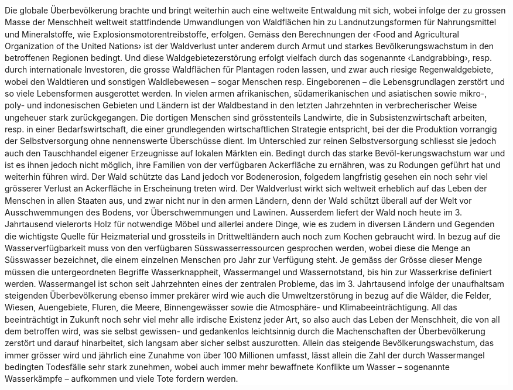 Die globale Überbevölkerung brachte und bringt weiterhin auch eine weltweite Entwaldung mit sich, wobei infolge der zu grossen Masse der Menschheit weltweit stattfindende Umwandlungen von Waldflächen hin zu Landnutzungsformen für Nahrungsmittel und Mineralstoffe, wie Explosionsmotorentreibstoffe, erfolgen. Gemäss den Berechnungen der ‹Food and Agricultural Organization of the United Nations› ist der Waldverlust unter anderem durch Armut und starkes Bevölkerungswachstum in den betroffenen Regionen bedingt. Und diese Waldgebietezerstörung erfolgt vielfach durch das sogenannte ‹Landgrabbing›, resp. durch internationale Investoren, die grosse Waldflächen für Plantagen roden lassen, und zwar auch riesige Regenwaldgebiete, wobei den Waldtieren und sonstigen Waldlebewesen – sogar Menschen resp. Eingeborenen – die Lebensgrundlagen zerstört und so viele Lebensformen ausgerottet werden. In vielen armen afrikanischen, südamerikanischen und asiatischen sowie mikro-, poly- und indonesischen Gebieten und Ländern ist der Waldbestand in den letzten Jahrzehnten in verbrecherischer Weise ungeheuer stark zurückgegangen. Die dortigen Menschen sind grösstenteils Landwirte, die in Subsistenzwirtschaft arbeiten, resp. in einer Bedarfswirtschaft, die einer grundlegenden wirtschaftlichen Strategie entspricht, bei der die Produktion vorrangig der Selbstversorgung ohne nennenswerte Überschüsse dient. Im Unterschied zur reinen Selbstversorgung schliesst sie jedoch auch den Tauschhandel eigener Erzeugnisse auf lokalen Märkten ein. Bedingt durch das starke Bevöl-kerungswachstum war und ist es ihnen jedoch nicht möglich, ihre Familien von der verfügbaren Ackerfläche zu ernähren, was zu Rodungen geführt hat und weiterhin führen wird. Der Wald schützte das Land jedoch vor Bodenerosion, folgedem langfristig gesehen ein noch sehr viel grösserer Verlust an Ackerfläche in Erscheinung treten wird.
Der Waldverlust wirkt sich weltweit erheblich auf das Leben der Menschen in allen Staaten aus, und zwar nicht nur in den armen Ländern, denn der Wald schützt überall auf der Welt vor Ausschwemmungen des Bodens, vor Überschwemmungen und Lawinen. Ausserdem liefert der Wald noch heute im 3. Jahrtausend vielerorts Holz für notwendige Möbel und allerlei andere Dinge, wie es zudem in diversen Ländern und Gegenden die wichtigste Quelle für Heizmaterial und grossteils in Drittweltländern auch noch zum Kochen gebraucht wird.
In bezug auf die Wasserverfügbarkeit muss von den verfügbaren Süsswasserressourcen gesprochen werden, wobei diese die Menge an Süsswasser bezeichnet, die einem einzelnen Menschen pro Jahr zur Verfügung steht. Je gemäss der Grösse dieser Menge müssen die untergeordneten Begriffe Wasserknappheit, Wassermangel und Wassernotstand, bis hin zur Wasserkrise definiert werden.
Wassermangel ist schon seit Jahrzehnten eines der zentralen Probleme, das im 3. Jahrtausend infolge der unaufhaltsam steigenden Überbevölkerung ebenso immer prekärer wird wie auch die Umweltzerstörung in bezug auf die Wälder, die Felder, Wiesen, Auengebiete, Fluren, die Meere, Binnengewässer sowie die Atmosphäre- und Klimabeeinträchtigung. All das beeinträchtigt in Zukunft noch sehr viel mehr alle irdische Existenz jeder Art, so also auch das Leben der Menschheit, die von all dem betroffen wird, was sie selbst gewissen- und gedankenlos leichtsinnig durch die Machenschaften der Überbevölkerung zerstört und darauf hinarbeitet, sich langsam aber sicher selbst auszurotten. Allein das steigende Bevölkerungswachstum, das immer grösser wird und jährlich eine Zunahme von über 100 Millionen umfasst, lässt allein die Zahl der durch Wassermangel bedingten Todesfälle sehr stark zunehmen, wobei auch immer mehr bewaffnete Konflikte um Wasser – sogenannte Wasserkämpfe – aufkommen und viele Tote fordern werden.